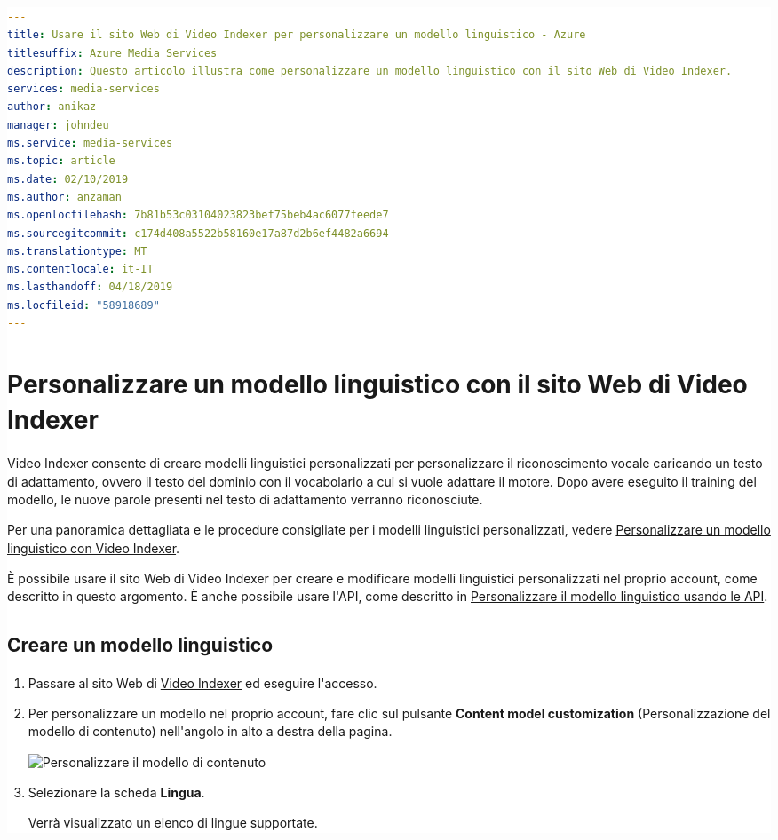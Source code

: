 ```yaml
---
title: Usare il sito Web di Video Indexer per personalizzare un modello linguistico - Azure
titlesuffix: Azure Media Services
description: Questo articolo illustra come personalizzare un modello linguistico con il sito Web di Video Indexer.
services: media-services
author: anikaz
manager: johndeu
ms.service: media-services
ms.topic: article
ms.date: 02/10/2019
ms.author: anzaman
ms.openlocfilehash: 7b81b53c03104023823bef75beb4ac6077feede7
ms.sourcegitcommit: c174d408a5522b58160e17a87d2b6ef4482a6694
ms.translationtype: MT
ms.contentlocale: it-IT
ms.lasthandoff: 04/18/2019
ms.locfileid: "58918689"
---
```

# <a name="customize-a-language-model-with-the-video-indexer-website"></a>Personalizzare un modello linguistico con il sito Web di Video Indexer

Video Indexer consente di creare modelli linguistici personalizzati per personalizzare il riconoscimento vocale caricando un testo di adattamento, ovvero il testo del dominio con il vocabolario a cui si vuole adattare il motore. Dopo avere eseguito il training del modello, le nuove parole presenti nel testo di adattamento verranno riconosciute. 

Per una panoramica dettagliata e le procedure consigliate per i modelli linguistici personalizzati, vedere [Personalizzare un modello linguistico con Video Indexer](customize-language-model-overview.md).

È possibile usare il sito Web di Video Indexer per creare e modificare modelli linguistici personalizzati nel proprio account, come descritto in questo argomento. È anche possibile usare l'API, come descritto in [Personalizzare il modello linguistico usando le API](customize-language-model-with-api.md).

## <a name="create-a-language-model"></a>Creare un modello linguistico

1. Passare al sito Web di [Video Indexer](https://www.videoindexer.ai/) ed eseguire l'accesso.
2. Per personalizzare un modello nel proprio account, fare clic sul pulsante **Content model customization** (Personalizzazione del modello di contenuto) nell'angolo in alto a destra della pagina.

   ![Personalizzare il modello di contenuto](./media/content-model-customization/content-model-customization.png)

3. Selezionare la scheda **Lingua**.

    Verrà visualizzato un elenco di lingue supportate. 
